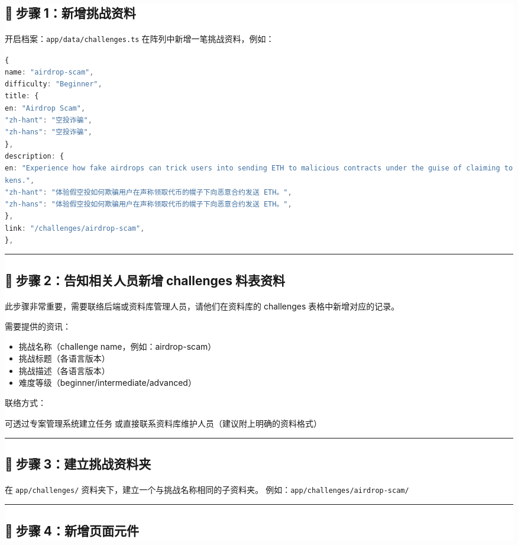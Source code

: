 ## 📌 步骤 1：新增挑战资料

开启档案：`app/data/challenges.ts`
在阵列中新增一笔挑战资料，例如：

```ts
{
name: "airdrop-scam",
difficulty: "Beginner",
title: {
en: "Airdrop Scam",
"zh-hant": "空投诈骗",
"zh-hans": "空投诈骗",
},
description: {
en: "Experience how fake airdrops can trick users into sending ETH to malicious contracts under the guise of claiming tokens.",
"zh-hant": "体验假空投如何欺骗用户在声称领取代币的幌子下向恶意合约发送 ETH。",
"zh-hans": "体验假空投如何欺骗用户在声称领取代币的幌子下向恶意合约发送 ETH。",
},
link: "/challenges/airdrop-scam",
},
```

---

## 📢 步骤 2：告知相关人员新增 challenges 料表资料

此步骤非常重要，需要联络后端或资料库管理人员，请他们在资料库的 challenges 表格中新增对应的记录。

需要提供的资讯：

- 挑战名称（challenge name，例如：airdrop-scam）
- 挑战标题（各语言版本）
- 挑战描述（各语言版本）
- 难度等级（beginner/intermediate/advanced）

联络方式：

可透过专案管理系统建立任务
或直接联系资料库维护人员（建议附上明确的资料格式）

---

## 📁 步骤 3：建立挑战资料夹

在 `app/challenges/` 资料夹下，建立一个与挑战名称相同的子资料夹。
例如：`app/challenges/airdrop-scam/`

---

## 🧱 步骤 4：新增页面元件

